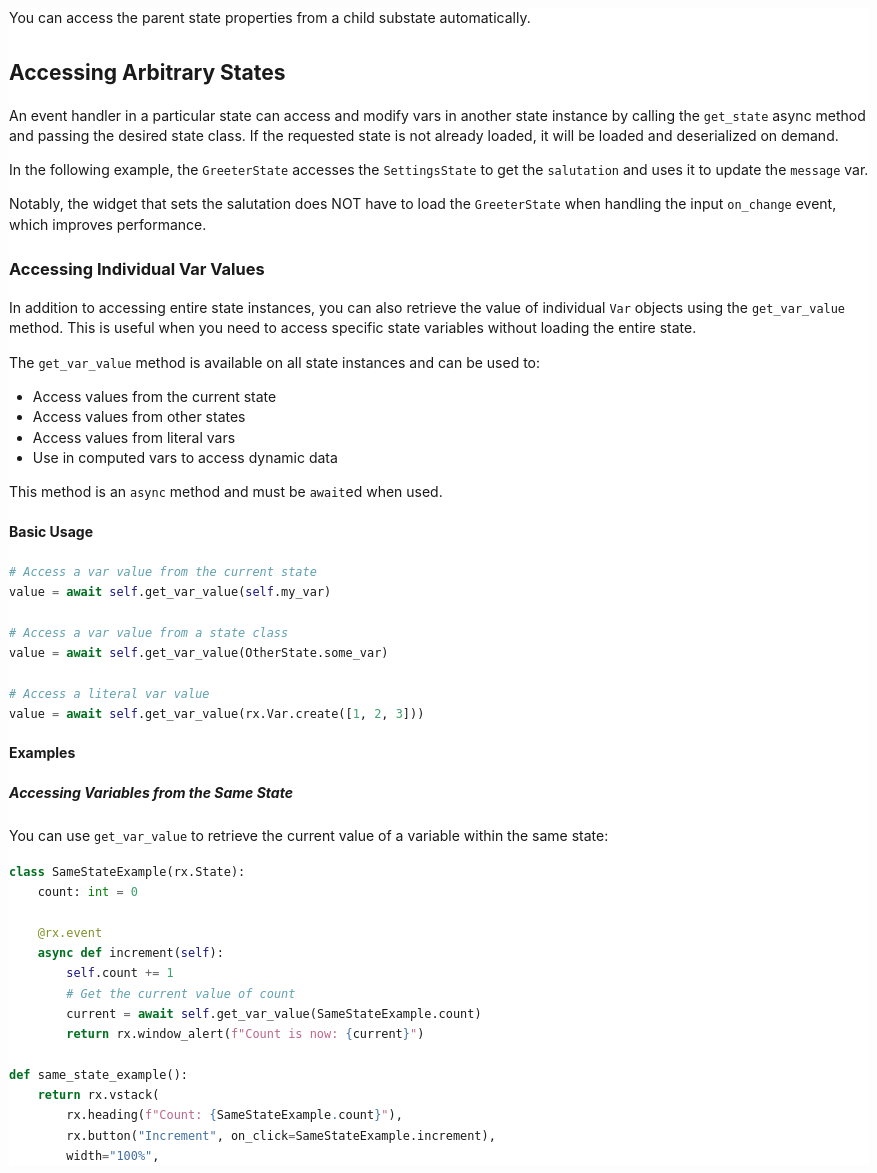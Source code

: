 You can access the parent state properties from a child substate automatically.

## Accessing Arbitrary States

An event handler in a particular state can access and modify vars in another state instance by calling
the `get_state` async method and passing the desired state class. If the requested state is not already loaded,
it will be loaded and deserialized on demand.

In the following example, the `GreeterState` accesses the `SettingsState` to get the `salutation` and uses it
to update the `message` var.

Notably, the widget that sets the salutation does NOT have to load the `GreeterState` when handling the
input `on_change` event, which improves performance.

### Accessing Individual Var Values

In addition to accessing entire state instances, you can also retrieve the value of individual `Var` objects using the `get_var_value` method. This is useful when you need to access specific state variables without loading the entire state.

The `get_var_value` method is available on all state instances and can be used to:

- Access values from the current state
- Access values from other states
- Access values from literal vars
- Use in computed vars to access dynamic data

This method is an `async` method and must be `await`ed when used.

#### Basic Usage

```python
# Access a var value from the current state
value = await self.get_var_value(self.my_var)

# Access a var value from a state class
value = await self.get_var_value(OtherState.some_var)

# Access a literal var value
value = await self.get_var_value(rx.Var.create([1, 2, 3]))
```

#### Examples

##### Accessing Variables from the Same State

You can use `get_var_value` to retrieve the current value of a variable within the same state:

```python demo exec
class SameStateExample(rx.State):
    count: int = 0
    
    @rx.event
    async def increment(self):
        self.count += 1
        # Get the current value of count
        current = await self.get_var_value(SameStateExample.count)
        return rx.window_alert(f"Count is now: {current}")

def same_state_example():
    return rx.vstack(
        rx.heading(f"Count: {SameStateExample.count}"),
        rx.button("Increment", on_click=SameStateExample.increment),
        width="100%",
```